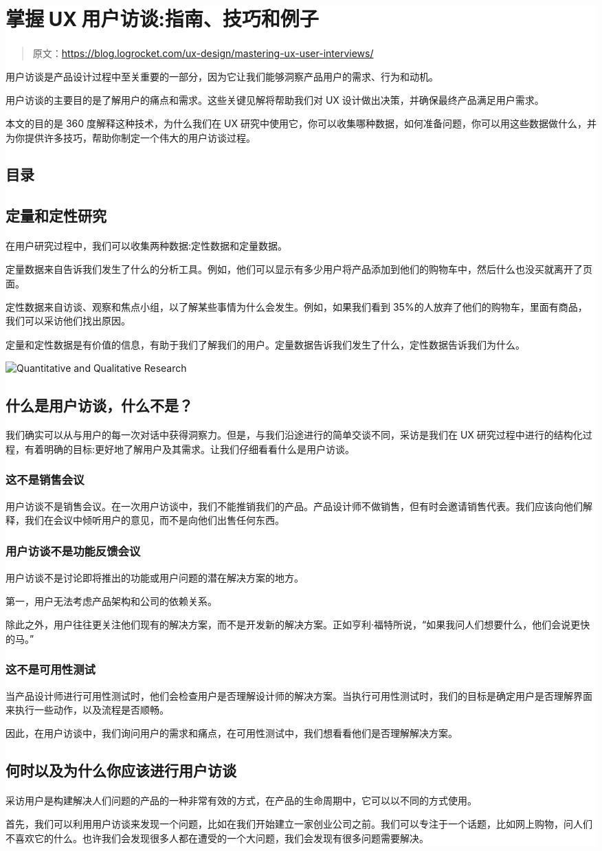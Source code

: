 # 掌握 UX 用户访谈:指南、技巧和例子

> 原文：<https://blog.logrocket.com/ux-design/mastering-ux-user-interviews/>

用户访谈是产品设计过程中至关重要的一部分，因为它让我们能够洞察产品用户的需求、行为和动机。

用户访谈的主要目的是了解用户的痛点和需求。这些关键见解将帮助我们对 UX 设计做出决策，并确保最终产品满足用户需求。

本文的目的是 360 度解释这种技术，为什么我们在 UX 研究中使用它，你可以收集哪种数据，如何准备问题，你可以用这些数据做什么，并为你提供许多技巧，帮助你制定一个伟大的用户访谈过程。

## 目录

## 定量和定性研究

在用户研究过程中，我们可以收集两种数据:定性数据和定量数据。

定量数据来自告诉我们发生了什么的分析工具。例如，他们可以显示有多少用户将产品添加到他们的购物车中，然后什么也没买就离开了页面。

定性数据来自访谈、观察和焦点小组，以了解某些事情为什么会发生。例如，如果我们看到 35%的人放弃了他们的购物车，里面有商品，我们可以采访他们找出原因。

定量和定性数据是有价值的信息，有助于我们了解我们的用户。定量数据告诉我们发生了什么，定性数据告诉我们为什么。

![Quantitative and Qualitative Research](img/4a7c81a94505aeb5b402f6ec4ae07409.png)

## 什么是用户访谈，什么不是？

我们确实可以从与用户的每一次对话中获得洞察力。但是，与我们沿途进行的简单交谈不同，采访是我们在 UX 研究过程中进行的结构化过程，有着明确的目标:更好地了解用户及其需求。让我们仔细看看什么是用户访谈。

### 这不是销售会议

用户访谈不是销售会议。在一次用户访谈中，我们不能推销我们的产品。产品设计师不做销售，但有时会邀请销售代表。我们应该向他们解释，我们在会议中倾听用户的意见，而不是向他们出售任何东西。

### 用户访谈不是功能反馈会议

用户访谈不是讨论即将推出的功能或用户问题的潜在解决方案的地方。

第一，用户无法考虑产品架构和公司的依赖关系。

除此之外，用户往往更关注他们现有的解决方案，而不是开发新的解决方案。正如亨利·福特所说，“如果我问人们想要什么，他们会说更快的马。”

### 这不是可用性测试

当产品设计师进行可用性测试时，他们会检查用户是否理解设计师的解决方案。当执行可用性测试时，我们的目标是确定用户是否理解界面来执行一些动作，以及流程是否顺畅。

因此，在用户访谈中，我们询问用户的需求和痛点，在可用性测试中，我们想看看他们是否理解解决方案。

## 何时以及为什么你应该进行用户访谈

采访用户是构建解决人们问题的产品的一种非常有效的方式，在产品的生命周期中，它可以以不同的方式使用。

首先，我们可以利用用户访谈来发现一个问题，比如在我们开始建立一家创业公司之前。我们可以专注于一个话题，比如网上购物，问人们不喜欢它的什么。也许我们会发现很多人都在遭受的一个大问题，我们会发现有很多问题需要解决。
